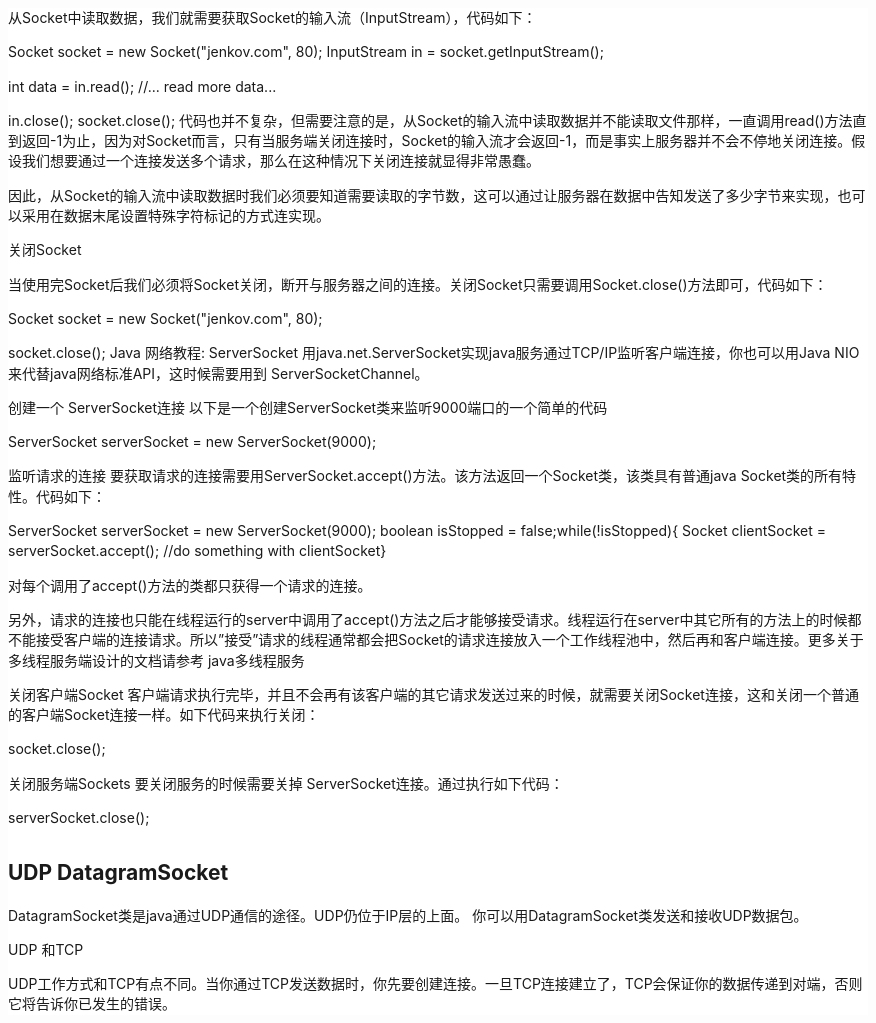 从Socket中读取数据，我们就需要获取Socket的输入流（InputStream），代码如下：

Socket socket = new Socket("jenkov.com", 80);
InputStream in = socket.getInputStream(); 

int data = in.read();
//... read more data... 

in.close();
socket.close();
代码也并不复杂，但需要注意的是，从Socket的输入流中读取数据并不能读取文件那样，一直调用read()方法直到返回-1为止，因为对Socket而言，只有当服务端关闭连接时，Socket的输入流才会返回-1，而是事实上服务器并不会不停地关闭连接。假设我们想要通过一个连接发送多个请求，那么在这种情况下关闭连接就显得非常愚蠢。

因此，从Socket的输入流中读取数据时我们必须要知道需要读取的字节数，这可以通过让服务器在数据中告知发送了多少字节来实现，也可以采用在数据末尾设置特殊字符标记的方式连实现。

关闭Socket

当使用完Socket后我们必须将Socket关闭，断开与服务器之间的连接。关闭Socket只需要调用Socket.close()方法即可，代码如下：

Socket socket = new Socket("jenkov.com", 80); 

socket.close();
Java 网络教程: ServerSocket
用java.net.ServerSocket实现java服务通过TCP/IP监听客户端连接，你也可以用Java NIO 来代替java网络标准API，这时候需要用到 ServerSocketChannel。

创建一个 ServerSocket连接
以下是一个创建ServerSocket类来监听9000端口的一个简单的代码

ServerSocket serverSocket = new ServerSocket(9000);


监听请求的连接
要获取请求的连接需要用ServerSocket.accept()方法。该方法返回一个Socket类，该类具有普通java Socket类的所有特性。代码如下：

ServerSocket serverSocket = new ServerSocket(9000); boolean isStopped = false;while(!isStopped){   Socket clientSocket = serverSocket.accept();    //do something with clientSocket}

对每个调用了accept()方法的类都只获得一个请求的连接。

另外，请求的连接也只能在线程运行的server中调用了accept()方法之后才能够接受请求。线程运行在server中其它所有的方法上的时候都不能接受客户端的连接请求。所以”接受”请求的线程通常都会把Socket的请求连接放入一个工作线程池中，然后再和客户端连接。更多关于多线程服务端设计的文档请参考 java多线程服务

关闭客户端Socket
客户端请求执行完毕，并且不会再有该客户端的其它请求发送过来的时候，就需要关闭Socket连接，这和关闭一个普通的客户端Socket连接一样。如下代码来执行关闭：

socket.close();

关闭服务端Sockets
要关闭服务的时候需要关掉 ServerSocket连接。通过执行如下代码：

serverSocket.close();



## UDP DatagramSocket
DatagramSocket类是java通过UDP通信的途径。UDP仍位于IP层的上面。 你可以用DatagramSocket类发送和接收UDP数据包。

UDP 和TCP

UDP工作方式和TCP有点不同。当你通过TCP发送数据时，你先要创建连接。一旦TCP连接建立了，TCP会保证你的数据传递到对端，否则它将告诉你已发生的错误。

